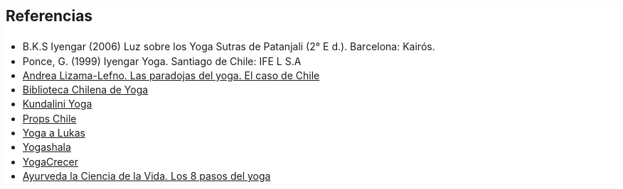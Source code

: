 ## Referencias

- B.K.S Iyengar (2006) Luz sobre los Yoga Sutras de Patanjali (2° E d.). Barcelona: Kairós.
- Ponce, G. (1999) Iyengar Yoga. Santiago de Chile: IFE L S.A
- [Andrea Lizama-Lefno. Las paradojas del yoga. El caso de Chile](https://www.academia.edu/12951842/Las_paradojas_del_yoga._El_caso_de_Chile)
- [Biblioteca Chilena de Yoga](http://www.bibliotecachilenadeyoga.cl)
- [Kundalini Yoga](http://www.kundaliniyoga.cl)
- [Props Chile](http://www.propschile.cl)
- [Yoga a Lukas](http://www.YogaLukas.cl)
- [Yogashala](http://www.yogashala.cl)
- [YogaCrecer](http://www.yogacrecer.cl/es/)
- [Ayurveda la Ciencia de la Vida. Los 8 pasos del yoga](http://ayurvedalacienciadelavida-yoga.blogspot.cl/2009/05/los-ocho-pasos-del-yoga.html)
